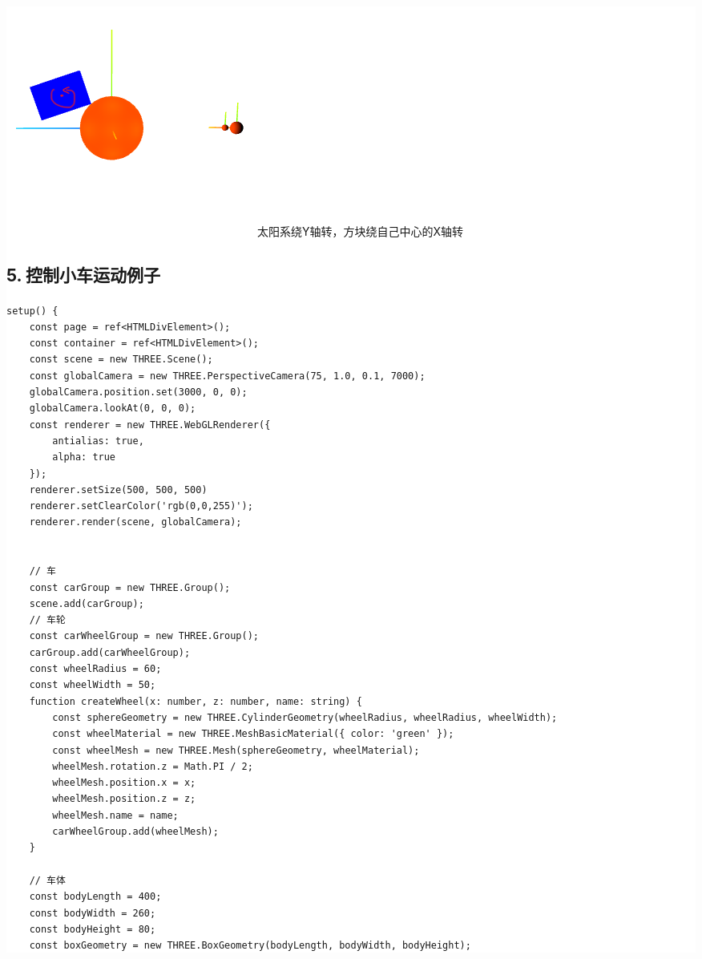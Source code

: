 </td>
<td><img src="./image-11.png"/></td>
<td>太阳系绕Y轴转，方块绕自己中心的X轴转</td>
</tr>
</table>

## 5. 控制小车运动例子

```tsx
setup() {
    const page = ref<HTMLDivElement>();
    const container = ref<HTMLDivElement>();
    const scene = new THREE.Scene();
    const globalCamera = new THREE.PerspectiveCamera(75, 1.0, 0.1, 7000);
    globalCamera.position.set(3000, 0, 0);
    globalCamera.lookAt(0, 0, 0);
    const renderer = new THREE.WebGLRenderer({
        antialias: true,
        alpha: true
    });
    renderer.setSize(500, 500, 500)
    renderer.setClearColor('rgb(0,0,255)');
    renderer.render(scene, globalCamera);


    // 车
    const carGroup = new THREE.Group();
    scene.add(carGroup);
    // 车轮
    const carWheelGroup = new THREE.Group();
    carGroup.add(carWheelGroup);
    const wheelRadius = 60;
    const wheelWidth = 50;
    function createWheel(x: number, z: number, name: string) {
        const sphereGeometry = new THREE.CylinderGeometry(wheelRadius, wheelRadius, wheelWidth);
        const wheelMaterial = new THREE.MeshBasicMaterial({ color: 'green' });
        const wheelMesh = new THREE.Mesh(sphereGeometry, wheelMaterial);
        wheelMesh.rotation.z = Math.PI / 2;
        wheelMesh.position.x = x;
        wheelMesh.position.z = z;
        wheelMesh.name = name;
        carWheelGroup.add(wheelMesh);
    }

    // 车体
    const bodyLength = 400;
    const bodyWidth = 260;
    const bodyHeight = 80;
    const boxGeometry = new THREE.BoxGeometry(bodyLength, bodyWidth, bodyHeight);
```